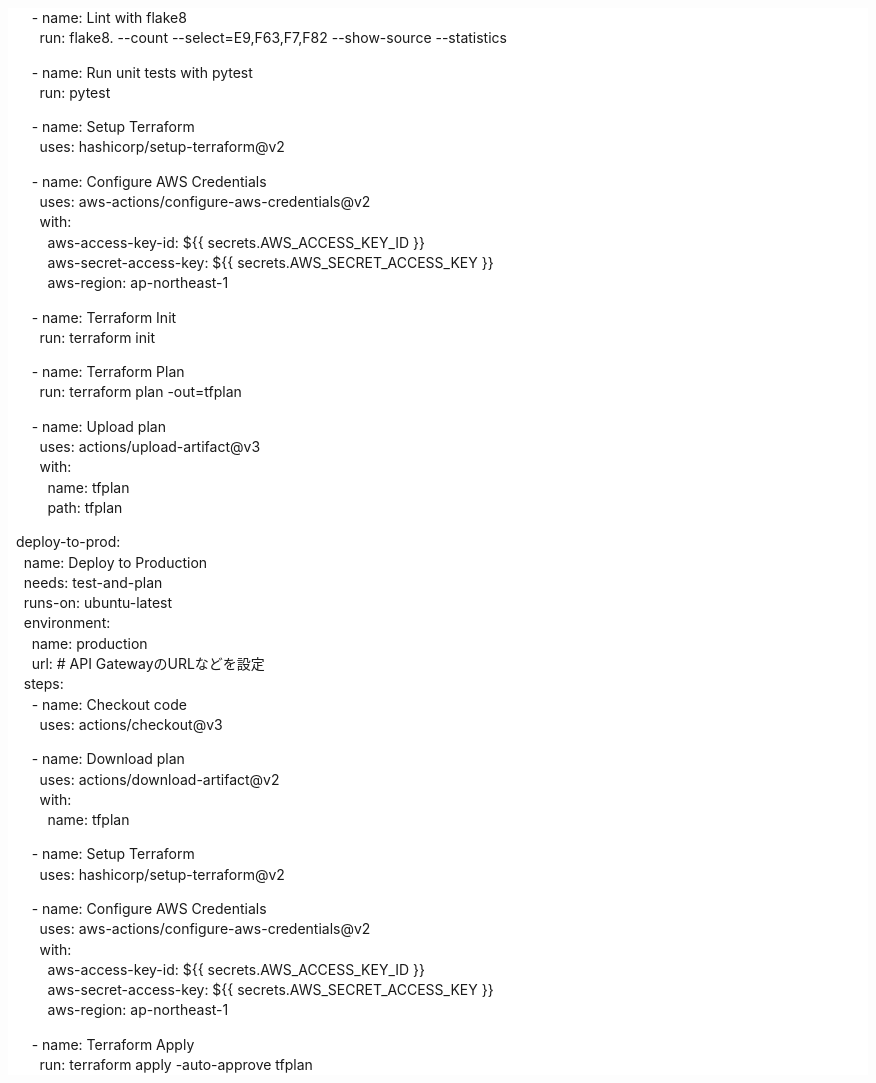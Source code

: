      - name: Lint with flake8  
        run: flake8. --count --select=E9,F63,F7,F82 --show-source --statistics  
  
      - name: Run unit tests with pytest  
        run: pytest  
  
      - name: Setup Terraform  
        uses: hashicorp/setup-terraform@v2  
  
      - name: Configure AWS Credentials  
        uses: aws-actions/configure-aws-credentials@v2  
        with:  
          aws-access-key-id: ${{ secrets.AWS_ACCESS_KEY_ID }}  
          aws-secret-access-key: ${{ secrets.AWS_SECRET_ACCESS_KEY }}  
          aws-region: ap-northeast-1  
  
      - name: Terraform Init  
        run: terraform init  
  
      - name: Terraform Plan  
        run: terraform plan -out=tfplan  
  
      - name: Upload plan  
        uses: actions/upload-artifact@v3  
        with:  
          name: tfplan  
          path: tfplan  
  
  deploy-to-prod:  
    name: Deploy to Production  
    needs: test-and-plan  
    runs-on: ubuntu-latest  
    environment:  
      name: production  
      url: # API GatewayのURLなどを設定  
    steps:  
      - name: Checkout code  
        uses: actions/checkout@v3  
  
      - name: Download plan  
        uses: actions/download-artifact@v2  
        with:  
          name: tfplan  
  
      - name: Setup Terraform  
        uses: hashicorp/setup-terraform@v2  
  
      - name: Configure AWS Credentials  
        uses: aws-actions/configure-aws-credentials@v2  
        with:  
          aws-access-key-id: ${{ secrets.AWS_ACCESS_KEY_ID }}  
          aws-secret-access-key: ${{ secrets.AWS_SECRET_ACCESS_KEY }}  
          aws-region: ap-northeast-1  
  
      - name: Terraform Apply  
        run: terraform apply -auto-approve tfplan  
  